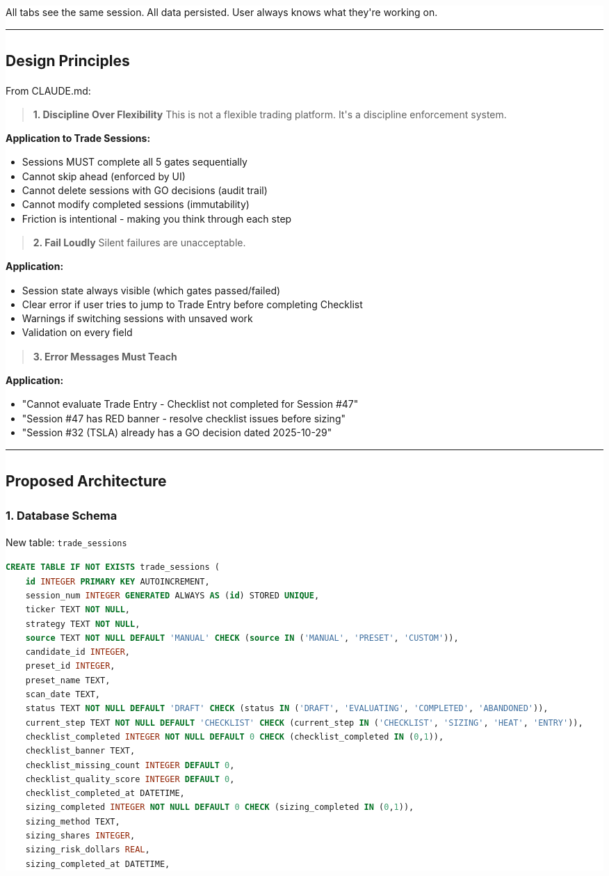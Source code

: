 All tabs see the same session. All data persisted. User always knows what they're working on.

---

## Design Principles

From CLAUDE.md:

> **1. Discipline Over Flexibility**
> This is not a flexible trading platform. It's a discipline enforcement system.

**Application to Trade Sessions:**
- Sessions MUST complete all 5 gates sequentially
- Cannot skip ahead (enforced by UI)
- Cannot delete sessions with GO decisions (audit trail)
- Cannot modify completed sessions (immutability)
- Friction is intentional - making you think through each step

> **2. Fail Loudly**
> Silent failures are unacceptable.

**Application:**
- Session state always visible (which gates passed/failed)
- Clear error if user tries to jump to Trade Entry before completing Checklist
- Warnings if switching sessions with unsaved work
- Validation on every field

> **3. Error Messages Must Teach**

**Application:**
- "Cannot evaluate Trade Entry - Checklist not completed for Session #47"
- "Session #47 has RED banner - resolve checklist issues before sizing"
- "Session #32 (TSLA) already has a GO decision dated 2025-10-29"

---

## Proposed Architecture

### 1. Database Schema

New table: `trade_sessions`

```sql
CREATE TABLE IF NOT EXISTS trade_sessions (
    id INTEGER PRIMARY KEY AUTOINCREMENT,
    session_num INTEGER GENERATED ALWAYS AS (id) STORED UNIQUE,
    ticker TEXT NOT NULL,
    strategy TEXT NOT NULL,
    source TEXT NOT NULL DEFAULT 'MANUAL' CHECK (source IN ('MANUAL', 'PRESET', 'CUSTOM')),
    candidate_id INTEGER,
    preset_id INTEGER,
    preset_name TEXT,
    scan_date TEXT,
    status TEXT NOT NULL DEFAULT 'DRAFT' CHECK (status IN ('DRAFT', 'EVALUATING', 'COMPLETED', 'ABANDONED')),
    current_step TEXT NOT NULL DEFAULT 'CHECKLIST' CHECK (current_step IN ('CHECKLIST', 'SIZING', 'HEAT', 'ENTRY')),
    checklist_completed INTEGER NOT NULL DEFAULT 0 CHECK (checklist_completed IN (0,1)),
    checklist_banner TEXT,
    checklist_missing_count INTEGER DEFAULT 0,
    checklist_quality_score INTEGER DEFAULT 0,
    checklist_completed_at DATETIME,
    sizing_completed INTEGER NOT NULL DEFAULT 0 CHECK (sizing_completed IN (0,1)),
    sizing_method TEXT,
    sizing_shares INTEGER,
    sizing_risk_dollars REAL,
    sizing_completed_at DATETIME,
```
